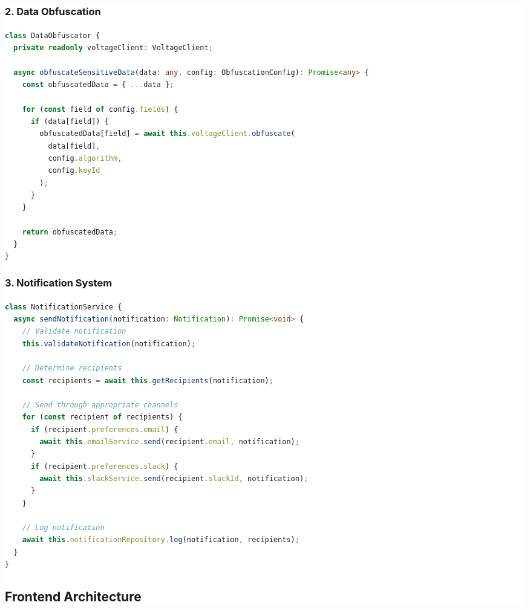 ### 2. Data Obfuscation

```typescript
class DataObfuscator {
  private readonly voltageClient: VoltageClient;

  async obfuscateSensitiveData(data: any, config: ObfuscationConfig): Promise<any> {
    const obfuscatedData = { ...data };

    for (const field of config.fields) {
      if (data[field]) {
        obfuscatedData[field] = await this.voltageClient.obfuscate(
          data[field],
          config.algorithm,
          config.keyId
        );
      }
    }

    return obfuscatedData;
  }
}
```

### 3. Notification System

```typescript
class NotificationService {
  async sendNotification(notification: Notification): Promise<void> {
    // Validate notification
    this.validateNotification(notification);

    // Determine recipients
    const recipients = await this.getRecipients(notification);

    // Send through appropriate channels
    for (const recipient of recipients) {
      if (recipient.preferences.email) {
        await this.emailService.send(recipient.email, notification);
      }
      if (recipient.preferences.slack) {
        await this.slackService.send(recipient.slackId, notification);
      }
    }

    // Log notification
    await this.notificationRepository.log(notification, recipients);
  }
}
```

## Frontend Architecture
